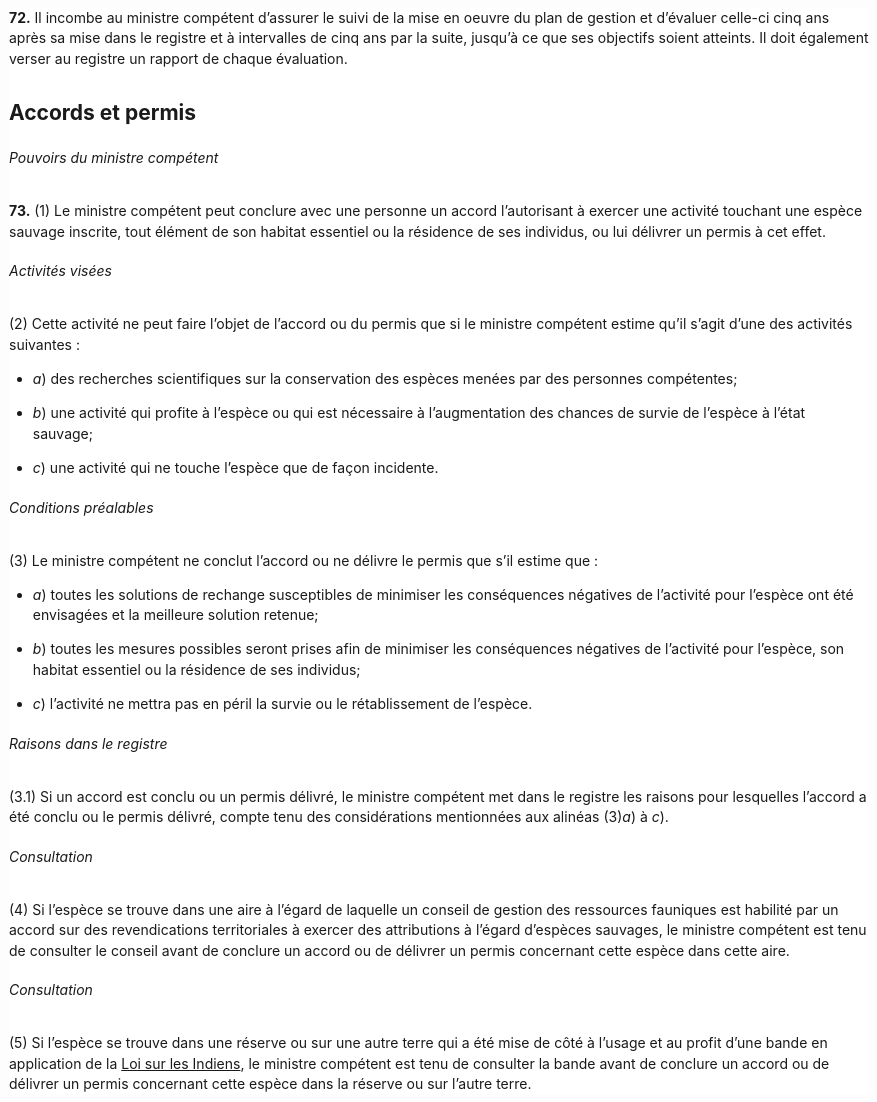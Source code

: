 **72.** Il incombe au ministre compétent d’assurer le suivi de la mise en oeuvre du plan de gestion et d’évaluer celle-ci cinq ans après sa mise dans le registre et à intervalles de cinq ans par la suite, jusqu’à ce que ses objectifs soient atteints. Il doit également verser au registre un rapport de chaque évaluation.

## Accords et permis

###### Pouvoirs du ministre compétent

**73.** (1) Le ministre compétent peut conclure avec une personne un accord l’autorisant à exercer une activité touchant une espèce sauvage inscrite, tout élément de son habitat essentiel ou la résidence de ses individus, ou lui délivrer un permis à cet effet.

###### Activités visées

(2) Cette activité ne peut faire l’objet de l’accord ou du permis que si le ministre compétent estime qu’il s’agit d’une des activités suivantes :

  * _a_) des recherches scientifiques sur la conservation des espèces menées par des personnes compétentes;

  * _b_) une activité qui profite à l’espèce ou qui est nécessaire à l’augmentation des chances de survie de l’espèce à l’état sauvage;

  * _c_) une activité qui ne touche l’espèce que de façon incidente.

###### Conditions préalables

(3) Le ministre compétent ne conclut l’accord ou ne délivre le permis que s’il estime que :

  * _a_) toutes les solutions de rechange susceptibles de minimiser les conséquences négatives de l’activité pour l’espèce ont été envisagées et la meilleure solution retenue;

  * _b_) toutes les mesures possibles seront prises afin de minimiser les conséquences négatives de l’activité pour l’espèce, son habitat essentiel ou la résidence de ses individus;

  * _c_) l’activité ne mettra pas en péril la survie ou le rétablissement de l’espèce.

###### Raisons dans le registre

(3.1) Si un accord est conclu ou un permis délivré, le ministre compétent met dans le registre les raisons pour lesquelles l’accord a été conclu ou le permis délivré, compte tenu des considérations mentionnées aux alinéas (3)_a_) à _c_).

###### Consultation

(4) Si l’espèce se trouve dans une aire à l’égard de laquelle un conseil de gestion des ressources fauniques est habilité par un accord sur des revendications territoriales à exercer des attributions à l’égard d’espèces sauvages, le ministre compétent est tenu de consulter le conseil avant de conclure un accord ou de délivrer un permis concernant cette espèce dans cette aire.

###### Consultation

(5) Si l’espèce se trouve dans une réserve ou sur une autre terre qui a été mise de côté à l’usage et au profit d’une bande en application de la [Loi sur les Indiens](/canada/fra/lois/I/I-5.md), le ministre compétent est tenu de consulter la bande avant de conclure un accord ou de délivrer un permis concernant cette espèce dans la réserve ou sur l’autre terre.

